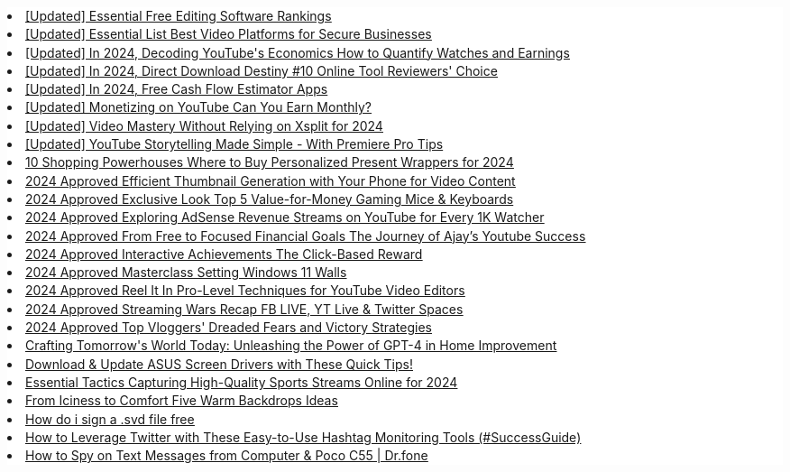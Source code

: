 <li><a href="https://youtube-lab.techidaily.com/ed-essential-free-editing-software-rankings/"><u>[Updated] Essential Free Editing Software Rankings</u></a></li>
<li><a href="https://remote-screen-capture.techidaily.com/updated-essential-list-best-video-platforms-for-secure-businesses/"><u>[Updated] Essential List  Best Video Platforms for Secure Businesses</u></a></li>
<li><a href="https://youtube-lab.techidaily.com/ed-in-2024-decoding-youtubes-economics-how-to-quantify-watches-and-earnings/"><u>[Updated] In 2024, Decoding YouTube's Economics  How to Quantify Watches and Earnings</u></a></li>
<li><a href="https://youtube-lab.techidaily.com/ed-in-2024-direct-download-destiny-10-online-tool-reviewers-choice/"><u>[Updated] In 2024, Direct Download Destiny  #10 Online Tool Reviewers' Choice</u></a></li>
<li><a href="https://youtube-lab.techidaily.com/ed-in-2024-free-cash-flow-estimator-apps/"><u>[Updated] In 2024, Free Cash Flow Estimator Apps</u></a></li>
<li><a href="https://youtube-blog.techidaily.com/ed-monetizing-on-youtube-can-you-earn-monthly/"><u>[Updated] Monetizing on YouTube  Can You Earn Monthly?</u></a></li>
<li><a href="https://fox-direct.techidaily.com/updated-video-mastery-without-relying-on-xsplit-for-2024/"><u>[Updated] Video Mastery Without Relying on Xsplit for 2024</u></a></li>
<li><a href="https://youtube-lab.techidaily.com/ed-youtube-storytelling-made-simple-with-premiere-pro-tips/"><u>[Updated] YouTube Storytelling Made Simple - With Premiere Pro Tips</u></a></li>
<li><a href="https://extra-hints.techidaily.com/10-shopping-powerhouses-where-to-buy-personalized-present-wrappers-for-2024/"><u>10 Shopping Powerhouses  Where to Buy Personalized Present Wrappers for 2024</u></a></li>
<li><a href="https://youtube-lab.techidaily.com/approved-efficient-thumbnail-generation-with-your-phone-for-video-content/"><u>2024 Approved  Efficient Thumbnail Generation with Your Phone for Video Content</u></a></li>
<li><a href="https://screen-sharing-recording.techidaily.com/2024-approved-exclusive-look-top-5-value-for-money-gaming-mice-and-keyboards/"><u>2024 Approved  Exclusive Look  Top 5 Value-for-Money Gaming Mice & Keyboards</u></a></li>
<li><a href="https://youtube-lab.techidaily.com/approved-exploring-adsense-revenue-streams-on-youtube-for-every-1k-watcher/"><u>2024 Approved  Exploring AdSense Revenue Streams on YouTube for Every 1K Watcher</u></a></li>
<li><a href="https://youtube-lab.techidaily.com/approved-from-free-to-focused-financial-goals-the-journey-of-ajays-youtube-success/"><u>2024 Approved  From Free to Focused Financial Goals  The Journey of Ajay’s Youtube Success</u></a></li>
<li><a href="https://youtube-lab.techidaily.com/approved-interactive-achievements-the-click-based-reward/"><u>2024 Approved  Interactive Achievements  The Click-Based Reward</u></a></li>
<li><a href="https://extra-approaches.techidaily.com/2024-approved-masterclass-setting-windows-11-walls/"><u>2024 Approved  Masterclass  Setting Windows 11 Walls</u></a></li>
<li><a href="https://youtube-lab.techidaily.com/approved-reel-it-in-pro-level-techniques-for-youtube-video-editors/"><u>2024 Approved  Reel It In  Pro-Level Techniques for YouTube Video Editors</u></a></li>
<li><a href="https://youtube-lab.techidaily.com/approved-streaming-wars-recap-fb-live-yt-live-and-twitter-spaces/"><u>2024 Approved  Streaming Wars Recap  FB LIVE, YT Live & Twitter Spaces</u></a></li>
<li><a href="https://youtube-lab.techidaily.com/approved-top-vloggers-dreaded-fears-and-victory-strategies/"><u>2024 Approved  Top Vloggers' Dreaded Fears and Victory Strategies</u></a></li>
<li><a href="https://tech-revival.techidaily.com/crafting-tomorrows-world-today-unleashing-the-power-of-gpt-4-in-home-improvement/"><u>Crafting Tomorrow's World Today: Unleashing the Power of GPT-4 in Home Improvement</u></a></li>
<li><a href="https://win-dash.techidaily.com/1722978461706-download-and-update-asus-screen-drivers-with-these-quick-tips/"><u>Download & Update ASUS Screen Drivers with These Quick Tips!</u></a></li>
<li><a href="https://video-screen-grab.techidaily.com/essential-tactics-capturing-high-quality-sports-streams-online-for-2024/"><u>Essential Tactics  Capturing High-Quality Sports Streams Online for 2024</u></a></li>
<li><a href="https://youtube-lab.techidaily.com/iciness-to-comfort-five-warm-backdrops-ideas/"><u>From Iciness to Comfort  Five Warm Backdrops Ideas</u></a></li>
<li><a href="https://phone-solutions.techidaily.com/how-do-i-sign-a-svd-file-free-by-ldigisigner-sign-a-word-sign-a-word/"><u>How do i sign a .svd file free</u></a></li>
<li><a href="https://tech-renaissance.techidaily.com/how-to-leverage-twitter-with-these-easy-to-use-hashtag-monitoring-tools-successguide/"><u>How to Leverage Twitter with These Easy-to-Use Hashtag Monitoring Tools (#SuccessGuide)</u></a></li>
<li><a href="https://android-location-track.techidaily.com/how-to-spy-on-text-messages-from-computer-and-poco-c55-drfone-by-drfone-virtual-android/"><u>How to Spy on Text Messages from Computer & Poco C55 | Dr.fone</u></a></li>